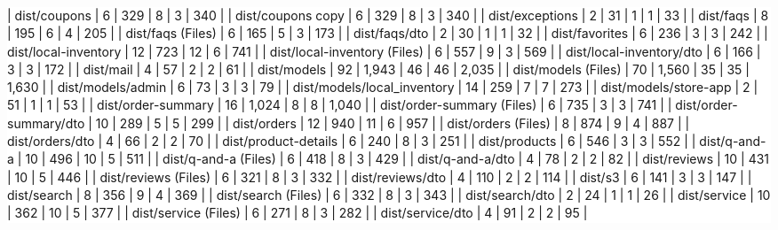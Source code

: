 | dist/coupons | 6 | 329 | 8 | 3 | 340 |
| dist/coupons copy | 6 | 329 | 8 | 3 | 340 |
| dist/exceptions | 2 | 31 | 1 | 1 | 33 |
| dist/faqs | 8 | 195 | 6 | 4 | 205 |
| dist/faqs (Files) | 6 | 165 | 5 | 3 | 173 |
| dist/faqs/dto | 2 | 30 | 1 | 1 | 32 |
| dist/favorites | 6 | 236 | 3 | 3 | 242 |
| dist/local-inventory | 12 | 723 | 12 | 6 | 741 |
| dist/local-inventory (Files) | 6 | 557 | 9 | 3 | 569 |
| dist/local-inventory/dto | 6 | 166 | 3 | 3 | 172 |
| dist/mail | 4 | 57 | 2 | 2 | 61 |
| dist/models | 92 | 1,943 | 46 | 46 | 2,035 |
| dist/models (Files) | 70 | 1,560 | 35 | 35 | 1,630 |
| dist/models/admin | 6 | 73 | 3 | 3 | 79 |
| dist/models/local_inventory | 14 | 259 | 7 | 7 | 273 |
| dist/models/store-app | 2 | 51 | 1 | 1 | 53 |
| dist/order-summary | 16 | 1,024 | 8 | 8 | 1,040 |
| dist/order-summary (Files) | 6 | 735 | 3 | 3 | 741 |
| dist/order-summary/dto | 10 | 289 | 5 | 5 | 299 |
| dist/orders | 12 | 940 | 11 | 6 | 957 |
| dist/orders (Files) | 8 | 874 | 9 | 4 | 887 |
| dist/orders/dto | 4 | 66 | 2 | 2 | 70 |
| dist/product-details | 6 | 240 | 8 | 3 | 251 |
| dist/products | 6 | 546 | 3 | 3 | 552 |
| dist/q-and-a | 10 | 496 | 10 | 5 | 511 |
| dist/q-and-a (Files) | 6 | 418 | 8 | 3 | 429 |
| dist/q-and-a/dto | 4 | 78 | 2 | 2 | 82 |
| dist/reviews | 10 | 431 | 10 | 5 | 446 |
| dist/reviews (Files) | 6 | 321 | 8 | 3 | 332 |
| dist/reviews/dto | 4 | 110 | 2 | 2 | 114 |
| dist/s3 | 6 | 141 | 3 | 3 | 147 |
| dist/search | 8 | 356 | 9 | 4 | 369 |
| dist/search (Files) | 6 | 332 | 8 | 3 | 343 |
| dist/search/dto | 2 | 24 | 1 | 1 | 26 |
| dist/service | 10 | 362 | 10 | 5 | 377 |
| dist/service (Files) | 6 | 271 | 8 | 3 | 282 |
| dist/service/dto | 4 | 91 | 2 | 2 | 95 |
